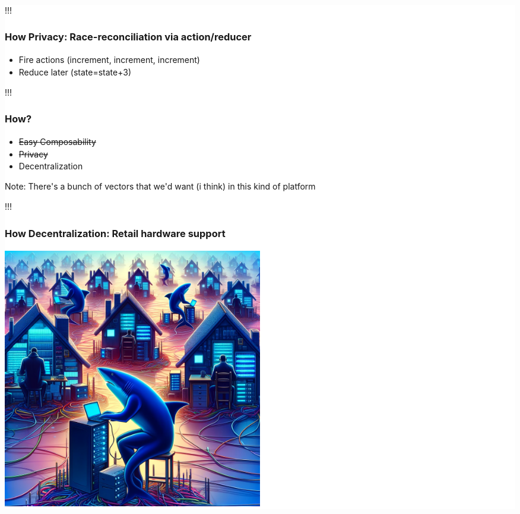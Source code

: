 !!!

### How Privacy: Race-reconciliation via action/reducer

* Fire actions (increment, increment, increment)
* Reduce later (state=state+3)

!!!

### How?

* ~~Easy Composability~~
* ~~Privacy~~
*  Decentralization 

Note: There's a bunch of vectors that we'd want (i think) in this kind of platform

!!!

### How Decentralization: Retail hardware support

<img src="img/8.retail-hardware.webp.png" width="50%" height="50%" />
